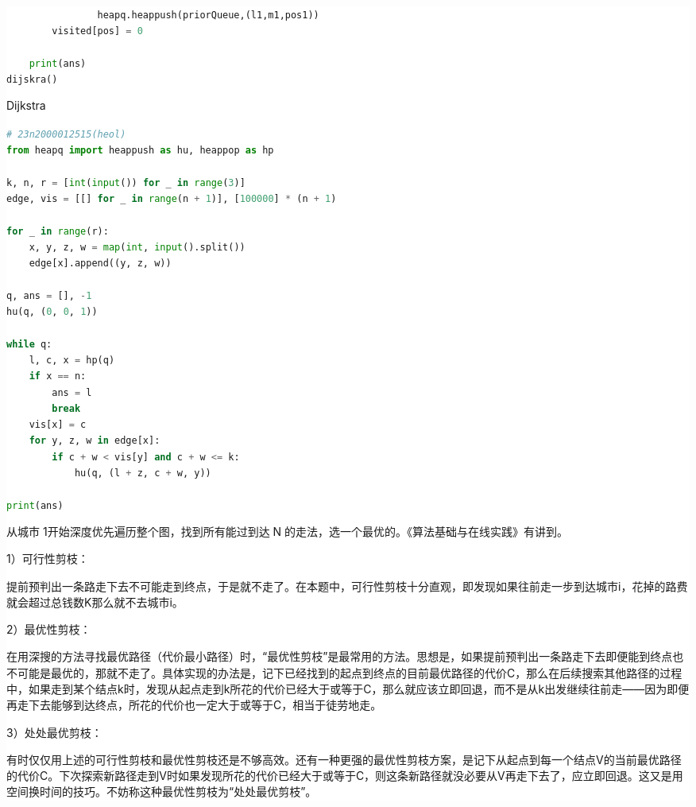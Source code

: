 ```python
                heapq.heappush(priorQueue,(l1,m1,pos1))
        visited[pos] = 0

    print(ans)
dijskra()
```



Dijkstra

```python
# 23n2000012515(heol)
from heapq import heappush as hu, heappop as hp

k, n, r = [int(input()) for _ in range(3)]
edge, vis = [[] for _ in range(n + 1)], [100000] * (n + 1)

for _ in range(r):
    x, y, z, w = map(int, input().split())
    edge[x].append((y, z, w))

q, ans = [], -1
hu(q, (0, 0, 1))

while q:
    l, c, x = hp(q)
    if x == n:
        ans = l
        break
    vis[x] = c
    for y, z, w in edge[x]:
        if c + w < vis[y] and c + w <= k:
            hu(q, (l + z, c + w, y))

print(ans)

```



从城市 1开始深度优先遍历整个图，找到所有能过到达 N 的走法，选一个最优的。《算法基础与在线实践》有讲到。

1）可行性剪枝：

提前预判出一条路走下去不可能走到终点，于是就不走了。在本题中，可行性剪枝十分直观，即发现如果往前走一步到达城市i，花掉的路费就会超过总钱数K那么就不去城市i。

2）最优性剪枝：

在用深搜的方法寻找最优路径（代价最小路径）时，“最优性剪枝”是最常用的方法。思想是，如果提前预判出一条路走下去即便能到终点也不可能是最优的，那就不走了。具体实现的办法是，记下已经找到的起点到终点的目前最优路径的代价C，那么在后续搜索其他路径的过程中，如果走到某个结点k时，发现从起点走到k所花的代价已经大于或等于C，那么就应该立即回退，而不是从k出发继续往前走——因为即便再走下去能够到达终点，所花的代价也一定大于或等于C，相当于徒劳地走。

3）处处最优剪枝：

有时仅仅用上述的可行性剪枝和最优性剪枝还是不够高效。还有一种更强的最优性剪枝方案，是记下从起点到每一个结点V的当前最优路径的代价C。下次探索新路径走到V时如果发现所花的代价已经大于或等于C，则这条新路径就没必要从V再走下去了，应立即回退。这又是用空间换时间的技巧。不妨称这种最优性剪枝为“处处最优剪枝”。

